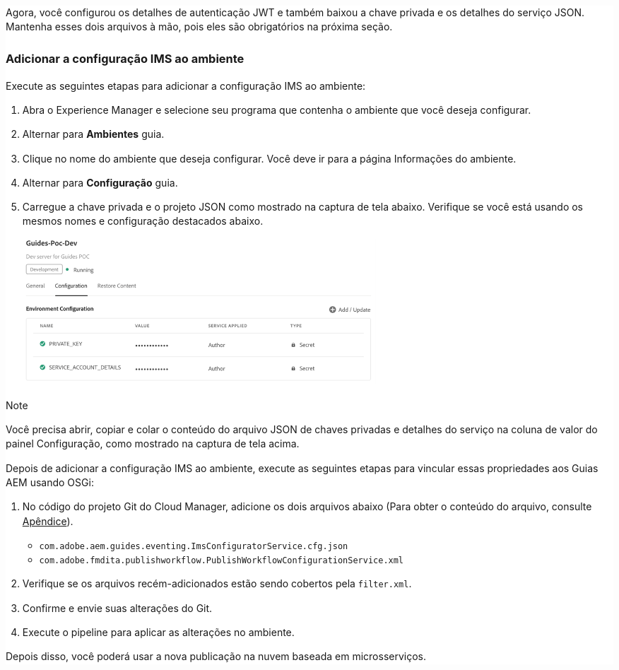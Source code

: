 Agora, você configurou os detalhes de autenticação JWT e também baixou a chave privada e os detalhes do serviço JSON. Mantenha esses dois arquivos à mão, pois eles são obrigatórios na próxima seção.

### Adicionar a configuração IMS ao ambiente

Execute as seguintes etapas para adicionar a configuração IMS ao ambiente:

1. Abra o Experience Manager e selecione seu programa que contenha o ambiente que você deseja configurar.
1. Alternar para **Ambientes** guia.
1. Clique no nome do ambiente que deseja configurar. Você deve ir para a página Informações do ambiente.
1. Alternar para **Configuração** guia.
1. Carregue a chave privada e o projeto JSON como mostrado na captura de tela abaixo. Verifique se você está usando os mesmos nomes e configuração destacados abaixo.

   <img src="assets/ims-config-environment.png" alt="configurações ims" width="500">

>[!NOTE]
>
> Você precisa abrir, copiar e colar o conteúdo do arquivo JSON de chaves privadas e detalhes do serviço na coluna de valor do painel Configuração, como mostrado na captura de tela acima.

Depois de adicionar a configuração IMS ao ambiente, execute as seguintes etapas para vincular essas propriedades aos Guias AEM usando OSGi:

1. No código do projeto Git do Cloud Manager, adicione os dois arquivos abaixo (Para obter o conteúdo do arquivo, consulte [Apêndice](#appendix)).

   * `com.adobe.aem.guides.eventing.ImsConfiguratorService.cfg.json`
   * `com.adobe.fmdita.publishworkflow.PublishWorkflowConfigurationService.xml`
1. Verifique se os arquivos recém-adicionados estão sendo cobertos pela `filter.xml`.
1. Confirme e envie suas alterações do Git.
1. Execute o pipeline para aplicar as alterações no ambiente.

Depois disso, você poderá usar a nova publicação na nuvem baseada em microsserviços.
